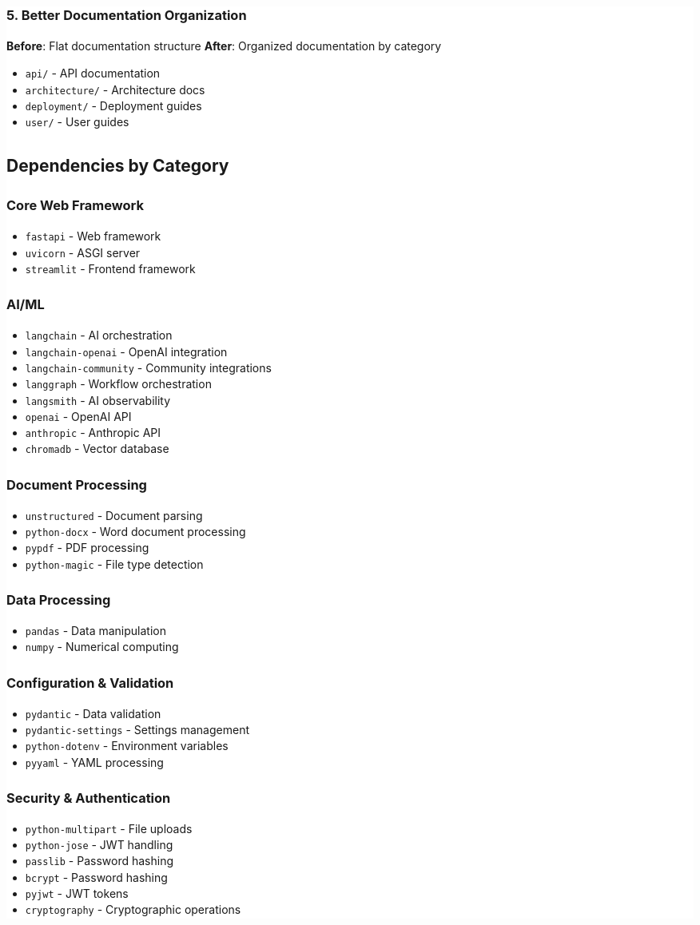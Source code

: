 ### 5. Better Documentation Organization

**Before**: Flat documentation structure
**After**: Organized documentation by category

- `api/` - API documentation
- `architecture/` - Architecture docs
- `deployment/` - Deployment guides
- `user/` - User guides

## Dependencies by Category

### Core Web Framework
- `fastapi` - Web framework
- `uvicorn` - ASGI server
- `streamlit` - Frontend framework

### AI/ML
- `langchain` - AI orchestration
- `langchain-openai` - OpenAI integration
- `langchain-community` - Community integrations
- `langgraph` - Workflow orchestration
- `langsmith` - AI observability
- `openai` - OpenAI API
- `anthropic` - Anthropic API
- `chromadb` - Vector database

### Document Processing
- `unstructured` - Document parsing
- `python-docx` - Word document processing
- `pypdf` - PDF processing
- `python-magic` - File type detection

### Data Processing
- `pandas` - Data manipulation
- `numpy` - Numerical computing

### Configuration & Validation
- `pydantic` - Data validation
- `pydantic-settings` - Settings management
- `python-dotenv` - Environment variables
- `pyyaml` - YAML processing

### Security & Authentication
- `python-multipart` - File uploads
- `python-jose` - JWT handling
- `passlib` - Password hashing
- `bcrypt` - Password hashing
- `pyjwt` - JWT tokens
- `cryptography` - Cryptographic operations
